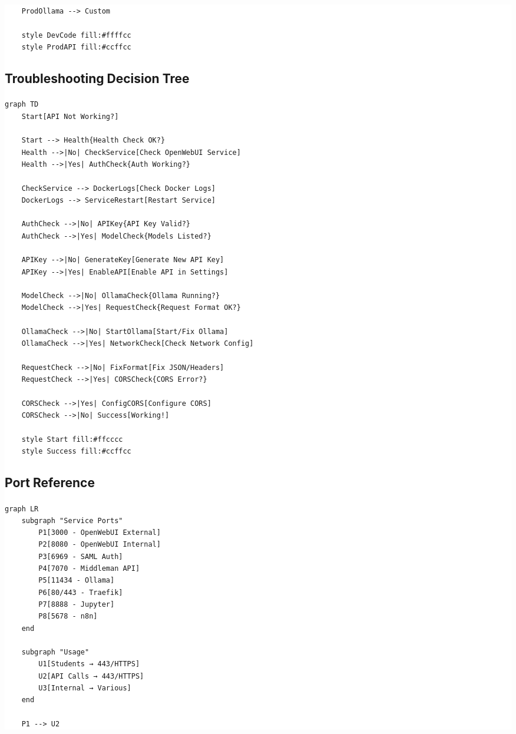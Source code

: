 ```mermaid
    ProdOllama --> Custom
    
    style DevCode fill:#ffffcc
    style ProdAPI fill:#ccffcc
```

## Troubleshooting Decision Tree

```mermaid
graph TD
    Start[API Not Working?]
    
    Start --> Health{Health Check OK?}
    Health -->|No| CheckService[Check OpenWebUI Service]
    Health -->|Yes| AuthCheck{Auth Working?}
    
    CheckService --> DockerLogs[Check Docker Logs]
    DockerLogs --> ServiceRestart[Restart Service]
    
    AuthCheck -->|No| APIKey{API Key Valid?}
    AuthCheck -->|Yes| ModelCheck{Models Listed?}
    
    APIKey -->|No| GenerateKey[Generate New API Key]
    APIKey -->|Yes| EnableAPI[Enable API in Settings]
    
    ModelCheck -->|No| OllamaCheck{Ollama Running?}
    ModelCheck -->|Yes| RequestCheck{Request Format OK?}
    
    OllamaCheck -->|No| StartOllama[Start/Fix Ollama]
    OllamaCheck -->|Yes| NetworkCheck[Check Network Config]
    
    RequestCheck -->|No| FixFormat[Fix JSON/Headers]
    RequestCheck -->|Yes| CORSCheck{CORS Error?}
    
    CORSCheck -->|Yes| ConfigCORS[Configure CORS]
    CORSCheck -->|No| Success[Working!]
    
    style Start fill:#ffcccc
    style Success fill:#ccffcc
```

## Port Reference

```mermaid
graph LR
    subgraph "Service Ports"
        P1[3000 - OpenWebUI External]
        P2[8080 - OpenWebUI Internal]
        P3[6969 - SAML Auth]
        P4[7070 - Middleman API]
        P5[11434 - Ollama]
        P6[80/443 - Traefik]
        P7[8888 - Jupyter]
        P8[5678 - n8n]
    end
    
    subgraph "Usage"
        U1[Students → 443/HTTPS]
        U2[API Calls → 443/HTTPS]
        U3[Internal → Various]
    end
    
    P1 --> U2
```